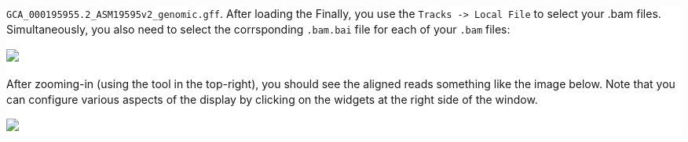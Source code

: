 ```GCA_000195955.2_ASM19595v2_genomic.gff```. After loading the
Finally, you use the ```Tracks -> Local File``` to select your .bam files. Simultaneously, you also need to select the corrsponding ```.bam.bai``` file for each of your ```.bam``` files:

<img src="./media/webappimage5.png" height="300"/>

After zooming-in (using the tool in the top-right), you should see the aligned reads something like the image below. Note that you can configure various aspects of the display by clicking on the widgets at the right side of the window.

<img src="./media/webappimage6.png" height="300"/>










